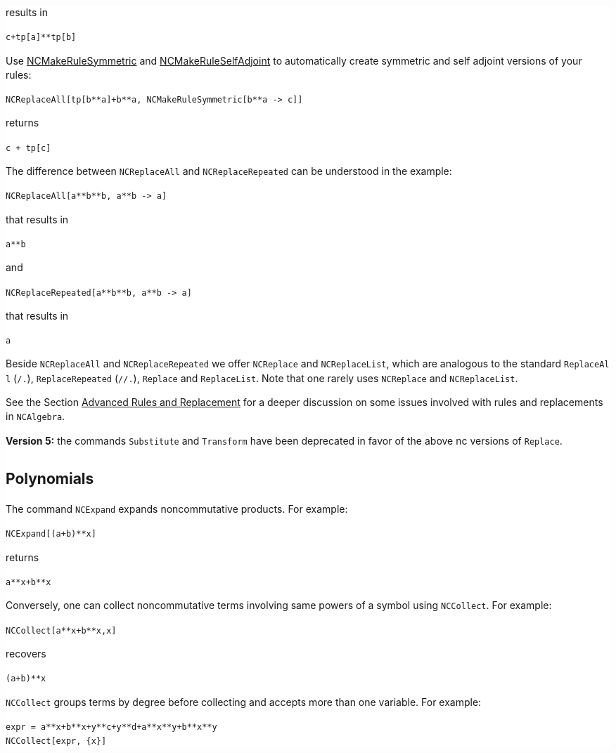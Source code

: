 results in

    c+tp[a]**tp[b]

Use [NCMakeRuleSymmetric](#ncmakerulesymmetric) and [NCMakeRuleSelfAdjoint](#ncmakeruleselfadjoint) to automatically create symmetric and self adjoint versions of your rules:

    NCReplaceAll[tp[b**a]+b**a, NCMakeRuleSymmetric[b**a -> c]]

returns

    c + tp[c]

The difference between `NCReplaceAll` and `NCReplaceRepeated` can be understood in the example:

    NCReplaceAll[a**b**b, a**b -> a]

that results in

    a**b

and

    NCReplaceRepeated[a**b**b, a**b -> a]

that results in

    a

Beside `NCReplaceAll` and `NCReplaceRepeated` we offer `NCReplace` and `NCReplaceList`, which are analogous to the standard `ReplaceAll` (`/.`), `ReplaceRepeated` (`//.`), `Replace` and `ReplaceList`. Note that one rarely uses `NCReplace` and `NCReplaceList`.

See the Section [Advanced Rules and Replacement](#advanced-rules-and-replacements) for a deeper discussion on some issues involved with rules and replacements in `NCAlgebra`.

**Version 5:** the commands `Substitute` and `Transform` have been deprecated in favor of the above nc versions of `Replace`.

Polynomials
-----------

The command `NCExpand` expands noncommutative products. For example:

    NCExpand[(a+b)**x]

returns

    a**x+b**x

Conversely, one can collect noncommutative terms involving same powers of a symbol using `NCCollect`. For example:

    NCCollect[a**x+b**x,x]

recovers

    (a+b)**x

`NCCollect` groups terms by degree before collecting and accepts more than one variable. For example:

    expr = a**x+b**x+y**c+y**d+a**x**y+b**x**y
    NCCollect[expr, {x}]
